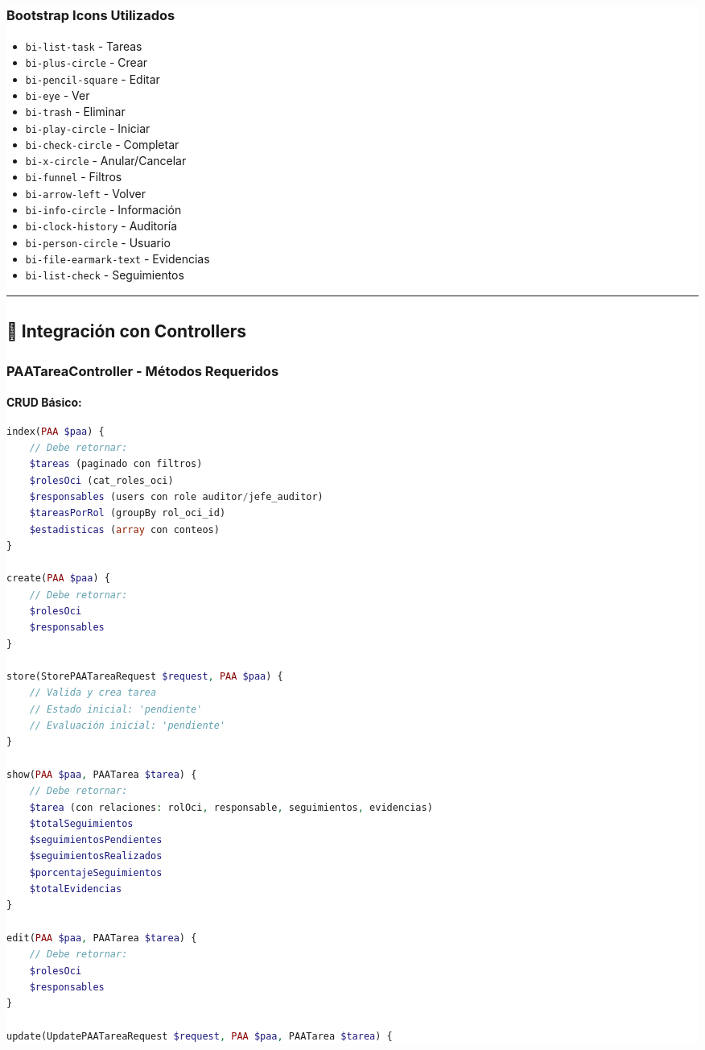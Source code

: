 ### Bootstrap Icons Utilizados
- `bi-list-task` - Tareas
- `bi-plus-circle` - Crear
- `bi-pencil-square` - Editar
- `bi-eye` - Ver
- `bi-trash` - Eliminar
- `bi-play-circle` - Iniciar
- `bi-check-circle` - Completar
- `bi-x-circle` - Anular/Cancelar
- `bi-funnel` - Filtros
- `bi-arrow-left` - Volver
- `bi-info-circle` - Información
- `bi-clock-history` - Auditoría
- `bi-person-circle` - Usuario
- `bi-file-earmark-text` - Evidencias
- `bi-list-check` - Seguimientos

---

## 🔄 Integración con Controllers

### PAATareaController - Métodos Requeridos

**CRUD Básico:**
```php
index(PAA $paa) {
    // Debe retornar:
    $tareas (paginado con filtros)
    $rolesOci (cat_roles_oci)
    $responsables (users con role auditor/jefe_auditor)
    $tareasPorRol (groupBy rol_oci_id)
    $estadisticas (array con conteos)
}

create(PAA $paa) {
    // Debe retornar:
    $rolesOci
    $responsables
}

store(StorePAATareaRequest $request, PAA $paa) {
    // Valida y crea tarea
    // Estado inicial: 'pendiente'
    // Evaluación inicial: 'pendiente'
}

show(PAA $paa, PAATarea $tarea) {
    // Debe retornar:
    $tarea (con relaciones: rolOci, responsable, seguimientos, evidencias)
    $totalSeguimientos
    $seguimientosPendientes
    $seguimientosRealizados
    $porcentajeSeguimientos
    $totalEvidencias
}

edit(PAA $paa, PAATarea $tarea) {
    // Debe retornar:
    $rolesOci
    $responsables
}

update(UpdatePAATareaRequest $request, PAA $paa, PAATarea $tarea) {
```